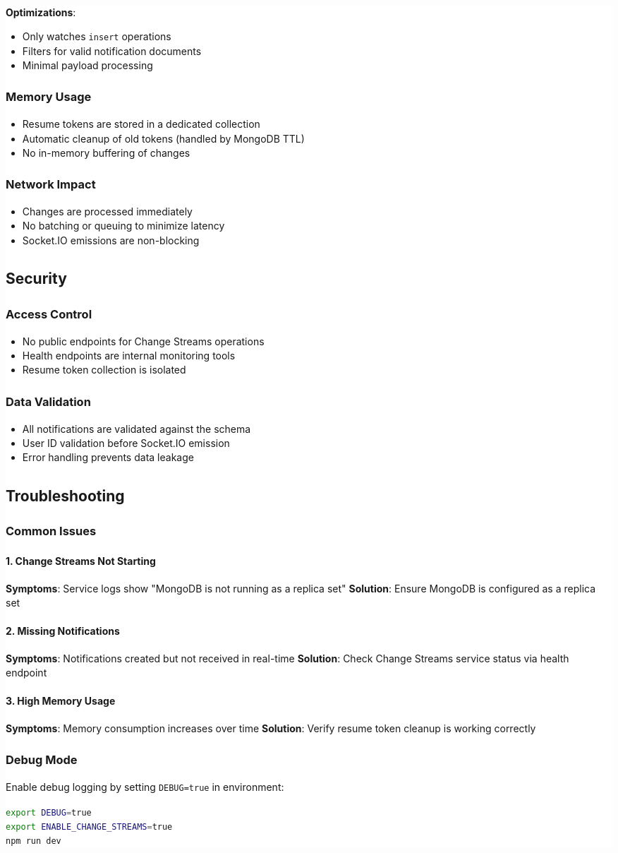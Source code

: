 **Optimizations**:
- Only watches `insert` operations
- Filters for valid notification documents
- Minimal payload processing

### Memory Usage
- Resume tokens are stored in a dedicated collection
- Automatic cleanup of old tokens (handled by MongoDB TTL)
- No in-memory buffering of changes

### Network Impact
- Changes are processed immediately
- No batching or queuing to minimize latency
- Socket.IO emissions are non-blocking

## Security

### Access Control
- No public endpoints for Change Streams operations
- Health endpoints are internal monitoring tools
- Resume token collection is isolated

### Data Validation
- All notifications are validated against the schema
- User ID validation before Socket.IO emission
- Error handling prevents data leakage

## Troubleshooting

### Common Issues

#### 1. Change Streams Not Starting
**Symptoms**: Service logs show "MongoDB is not running as a replica set"
**Solution**: Ensure MongoDB is configured as a replica set

#### 2. Missing Notifications
**Symptoms**: Notifications created but not received in real-time
**Solution**: Check Change Streams service status via health endpoint

#### 3. High Memory Usage
**Symptoms**: Memory consumption increases over time
**Solution**: Verify resume token cleanup is working correctly

### Debug Mode
Enable debug logging by setting `DEBUG=true` in environment:
```bash
export DEBUG=true
export ENABLE_CHANGE_STREAMS=true
npm run dev
```
